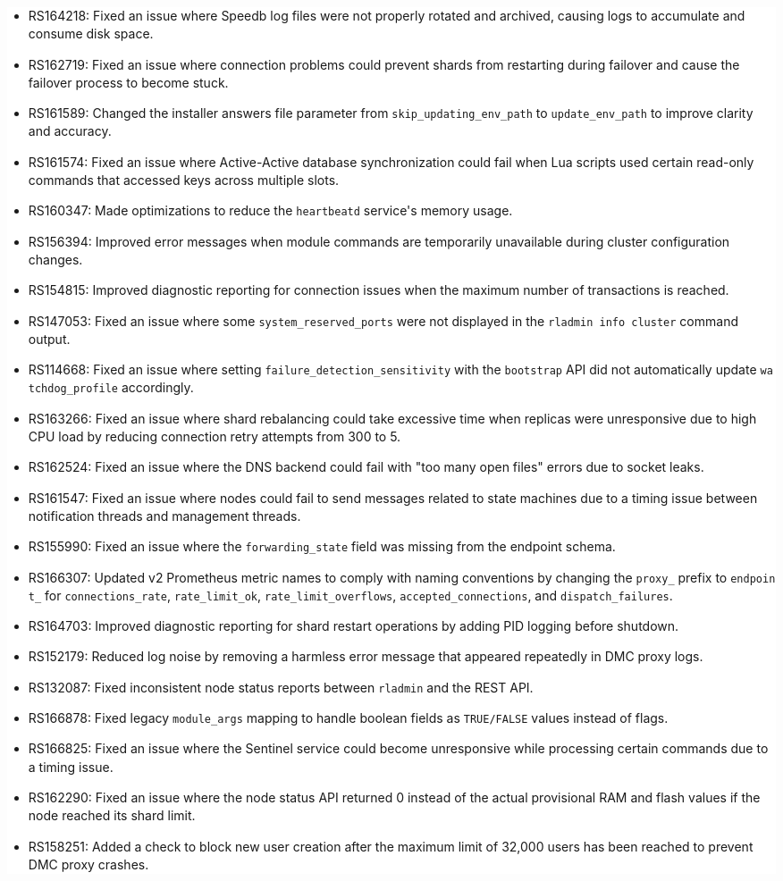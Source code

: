 - RS164218: Fixed an issue where Speedb log files were not properly rotated and archived, causing logs to accumulate and consume disk space.

- RS162719: Fixed an issue where connection problems could prevent shards from restarting during failover and cause the failover process to become stuck.

- RS161589: Changed the installer answers file parameter from `skip_updating_env_path` to `update_env_path` to improve clarity and accuracy.

- RS161574: Fixed an issue where Active-Active database synchronization could fail when Lua scripts used certain read-only commands that accessed keys across multiple slots.

- RS160347: Made optimizations to reduce the `heartbeatd` service's memory usage.

- RS156394: Improved error messages when module commands are temporarily unavailable during cluster configuration changes.

- RS154815: Improved diagnostic reporting for connection issues when the maximum number of transactions is reached.

- RS147053: Fixed an issue where some `system_reserved_ports` were not displayed in the `rladmin info cluster` command output.

- RS114668: Fixed an issue where setting `failure_detection_sensitivity` with the `bootstrap` API did not automatically update `watchdog_profile` accordingly.

- RS163266: Fixed an issue where shard rebalancing could take excessive time when replicas were unresponsive due to high CPU load by reducing connection retry attempts from 300 to 5.

- RS162524: Fixed an issue where the DNS backend could fail with "too many open files" errors due to socket leaks.

- RS161547: Fixed an issue where nodes could fail to send messages related to state machines due to a timing issue between notification threads and management threads.

- RS155990: Fixed an issue where the `forwarding_state` field was missing from the endpoint schema.

- RS166307: Updated v2 Prometheus metric names to comply with naming conventions by changing the `proxy_` prefix to `endpoint_` for `connections_rate`, `rate_limit_ok`, `rate_limit_overflows`, `accepted_connections`, and `dispatch_failures`.

- RS164703: Improved diagnostic reporting for shard restart operations by adding PID logging before shutdown.

- RS152179: Reduced log noise by removing a harmless error message that appeared repeatedly in DMC proxy logs.

- RS132087: Fixed inconsistent node status reports between `rladmin` and the REST API.

- RS166878: Fixed legacy `module_args` mapping to handle boolean fields as `TRUE/FALSE` values instead of flags.

- RS166825: Fixed an issue where the Sentinel service could become unresponsive while processing certain commands due to a timing issue.

- RS162290: Fixed an issue where the node status API returned 0 instead of the actual provisional RAM and flash values if the node reached its shard limit.

- RS158251: Added a check to block new user creation after the maximum limit of 32,000 users has been reached to prevent DMC proxy crashes.
